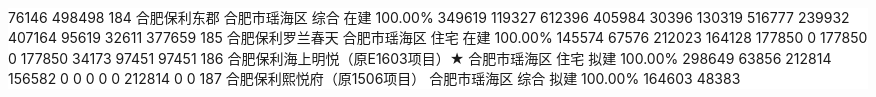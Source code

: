 76146
498498
184
合肥保利东郡
合肥市瑶海区
综合
在建
100.00%
349619
119327
612396
405984
30396
130319
516777
239932
407164
95619
32611
377659
185
合肥保利罗兰春天
合肥市瑶海区
住宅
在建
100.00%
145574
67576
212023
164128
177850
0
177850
0
177850
34173
97451
97451
186
合肥保利海上明悦（原E1603项目）★
合肥市瑶海区
住宅
拟建
100.00%
298649
63856
212814
156582
0
0
0
0
0
212814
0
0
187
合肥保利熙悦府（原1506项目）
合肥市瑶海区
综合
拟建
100.00%
164603
48383